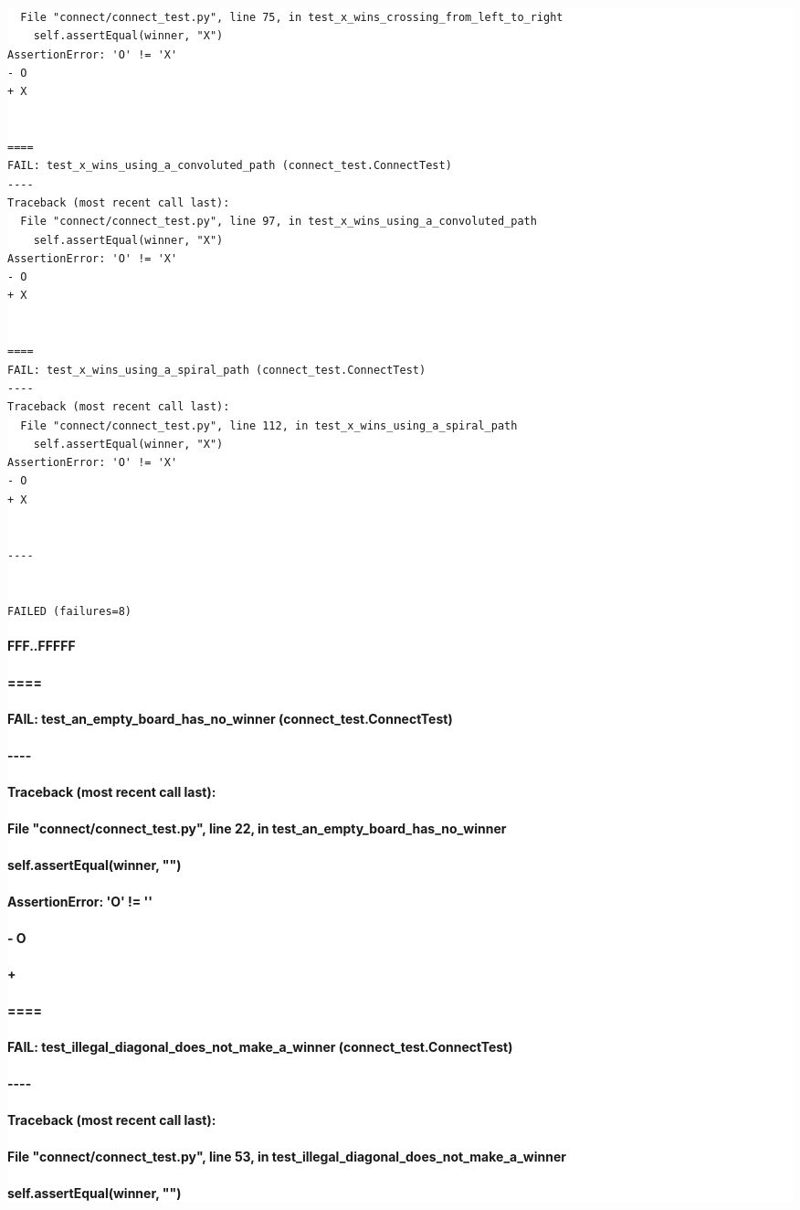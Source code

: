 ```
  File "connect/connect_test.py", line 75, in test_x_wins_crossing_from_left_to_right
    self.assertEqual(winner, "X")
AssertionError: 'O' != 'X'
- O
+ X


====
FAIL: test_x_wins_using_a_convoluted_path (connect_test.ConnectTest)
----
Traceback (most recent call last):
  File "connect/connect_test.py", line 97, in test_x_wins_using_a_convoluted_path
    self.assertEqual(winner, "X")
AssertionError: 'O' != 'X'
- O
+ X


====
FAIL: test_x_wins_using_a_spiral_path (connect_test.ConnectTest)
----
Traceback (most recent call last):
  File "connect/connect_test.py", line 112, in test_x_wins_using_a_spiral_path
    self.assertEqual(winner, "X")
AssertionError: 'O' != 'X'
- O
+ X


----


FAILED (failures=8)

```
#### FFF..FFFFF  
#### ====  
#### FAIL: test_an_empty_board_has_no_winner (connect_test.ConnectTest)  
#### ----  
#### Traceback (most recent call last):  
####   File "connect/connect_test.py", line 22, in test_an_empty_board_has_no_winner  
####     self.assertEqual(winner, "")  
#### AssertionError: 'O' != ''  
#### - O  
#### +   
####   
####   
#### ====  
#### FAIL: test_illegal_diagonal_does_not_make_a_winner (connect_test.ConnectTest)  
#### ----  
#### Traceback (most recent call last):  
####   File "connect/connect_test.py", line 53, in test_illegal_diagonal_does_not_make_a_winner  
####     self.assertEqual(winner, "")  